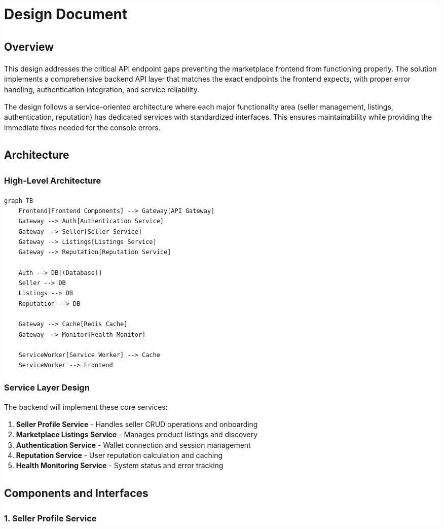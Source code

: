 # Design Document

## Overview

This design addresses the critical API endpoint gaps preventing the marketplace frontend from functioning properly. The solution implements a comprehensive backend API layer that matches the exact endpoints the frontend expects, with proper error handling, authentication integration, and service reliability.

The design follows a service-oriented architecture where each major functionality area (seller management, listings, authentication, reputation) has dedicated services with standardized interfaces. This ensures maintainability while providing the immediate fixes needed for the console errors.

## Architecture

### High-Level Architecture

```mermaid
graph TB
    Frontend[Frontend Components] --> Gateway[API Gateway]
    Gateway --> Auth[Authentication Service]
    Gateway --> Seller[Seller Service]
    Gateway --> Listings[Listings Service]
    Gateway --> Reputation[Reputation Service]
    
    Auth --> DB[(Database)]
    Seller --> DB
    Listings --> DB
    Reputation --> DB
    
    Gateway --> Cache[Redis Cache]
    Gateway --> Monitor[Health Monitor]
    
    ServiceWorker[Service Worker] --> Cache
    ServiceWorker --> Frontend
```

### Service Layer Design

The backend will implement these core services:

1. **Seller Profile Service** - Handles seller CRUD operations and onboarding
2. **Marketplace Listings Service** - Manages product listings and discovery
3. **Authentication Service** - Wallet connection and session management
4. **Reputation Service** - User reputation calculation and caching
5. **Health Monitoring Service** - System status and error tracking

## Components and Interfaces

### 1. Seller Profile Service
